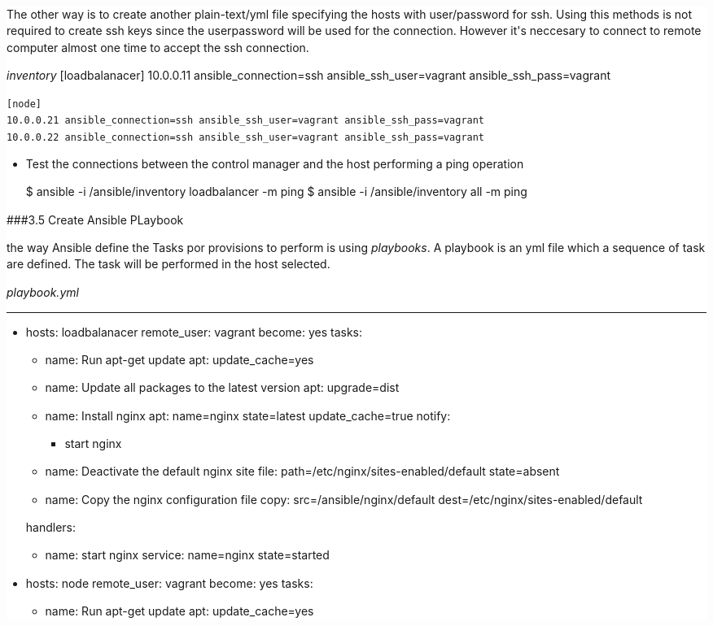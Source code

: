 The other way is to create another plain-text/yml file specifying the hosts with user/password for ssh.
Using this methods is not required to create ssh keys since the userpassword will be used for the connection. 
However it's neccesary to connect to remote computer almost one time to accept the ssh connection.

*inventory*
	[loadbalanacer]
	10.0.0.11 ansible_connection=ssh ansible_ssh_user=vagrant ansible_ssh_pass=vagrant

	[node]
	10.0.0.21 ansible_connection=ssh ansible_ssh_user=vagrant ansible_ssh_pass=vagrant
	10.0.0.22 ansible_connection=ssh ansible_ssh_user=vagrant ansible_ssh_pass=vagrant

	
- Test the connections between the control manager and the host performing a ping operation

	$ ansible -i /ansible/inventory loadbalancer -m ping
	$ ansible -i /ansible/inventory all -m ping 


###3.5 Create Ansible PLaybook

the way Ansible define the Tasks por provisions to perform is using *playbooks*.
A playbook is an yml file which a sequence of task are defined. The task will be performed in the host selected.

*playbook.yml*

---
- hosts: loadbalanacer
  remote_user: vagrant
  become: yes
  tasks:
  - name: Run apt-get update
    apt: update_cache=yes

  - name: Update all packages to the latest version
    apt: upgrade=dist

  - name: Install nginx
    apt: name=nginx state=latest update_cache=true
    notify:
    - start nginx

  - name: Deactivate the default nginx site
    file: path=/etc/nginx/sites-enabled/default state=absent

  - name: Copy the nginx configuration file
    copy: src=/ansible/nginx/default dest=/etc/nginx/sites-enabled/default

  handlers:
  - name: start nginx
    service: name=nginx state=started


- hosts: node
  remote_user: vagrant
  become: yes
  tasks:
  - name: Run apt-get update
    apt: update_cache=yes
